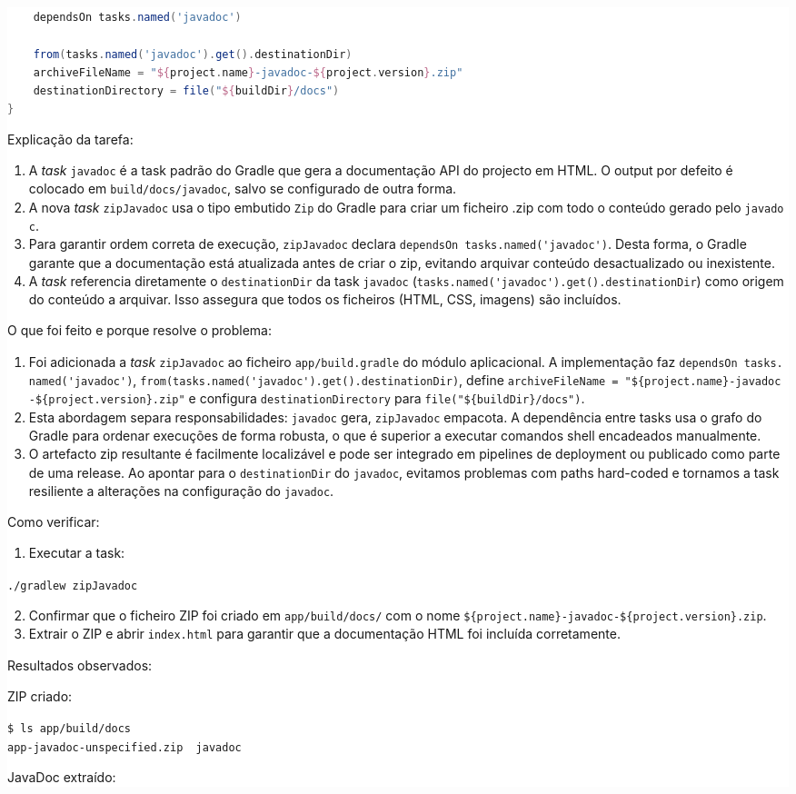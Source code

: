 ```gradle
    dependsOn tasks.named('javadoc')

    from(tasks.named('javadoc').get().destinationDir)
    archiveFileName = "${project.name}-javadoc-${project.version}.zip"
    destinationDirectory = file("${buildDir}/docs")
}
```

Explicação da tarefa:

1. A *task* `javadoc` é a task padrão do Gradle que gera a documentação API do projecto em HTML. O output por defeito é colocado em `build/docs/javadoc`, salvo se configurado de outra forma.
2. A nova *task* `zipJavadoc` usa o tipo embutido `Zip` do Gradle para criar um ficheiro .zip com todo o conteúdo gerado pelo `javadoc`.
3. Para garantir ordem correta de execução, `zipJavadoc` declara `dependsOn tasks.named('javadoc')`. Desta forma, o Gradle garante que a documentação está atualizada antes de criar o zip, evitando arquivar conteúdo desactualizado ou inexistente.
4. A *task* referencia diretamente o `destinationDir` da task `javadoc` (`tasks.named('javadoc').get().destinationDir`) como origem do conteúdo a arquivar. Isso assegura que todos os ficheiros (HTML, CSS, imagens) são incluídos.

O que foi feito e porque resolve o problema:

1. Foi adicionada a *task* `zipJavadoc` ao ficheiro `app/build.gradle` do módulo aplicacional. A implementação faz `dependsOn tasks.named('javadoc')`, `from(tasks.named('javadoc').get().destinationDir)`, define `archiveFileName = "${project.name}-javadoc-${project.version}.zip"` e configura `destinationDirectory` para `file("${buildDir}/docs")`.
2. Esta abordagem separa responsabilidades: `javadoc` gera, `zipJavadoc` empacota. A dependência entre tasks usa o grafo do Gradle para ordenar execuções de forma robusta, o que é superior a executar comandos shell encadeados manualmente.
3. O artefacto zip resultante é facilmente localizável e pode ser integrado em pipelines de deployment ou publicado como parte de uma release. Ao apontar para o `destinationDir` do `javadoc`, evitamos problemas com paths hard-coded e tornamos a task resiliente a alterações na configuração do `javadoc`.

Como verificar:

1. Executar a task:

```
./gradlew zipJavadoc
```

2. Confirmar que o ficheiro ZIP foi criado em `app/build/docs/` com o nome `${project.name}-javadoc-${project.version}.zip`.
3. Extrair o ZIP e abrir `index.html` para garantir que a documentação HTML foi incluída corretamente.

Resultados observados:

ZIP criado:

```bash
$ ls app/build/docs
app-javadoc-unspecified.zip  javadoc
```
JavaDoc extraído:
